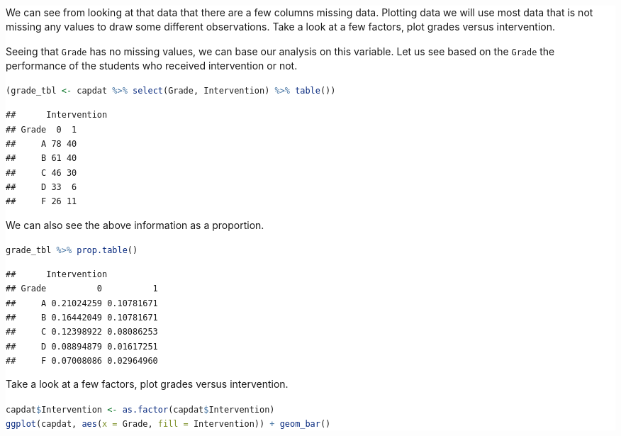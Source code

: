 We can see from looking at that data that there are a few columns
missing data. Plotting data we will use most data that is not missing
any values to draw some different observations. Take a look at a few
factors, plot grades versus intervention.

Seeing that `Grade` has no missing values, we can base our analysis on
this variable. Let us see based on the `Grade` the performance of the
students who received intervention or not.

``` r
(grade_tbl <- capdat %>% select(Grade, Intervention) %>% table())
```

    ##      Intervention
    ## Grade  0  1
    ##     A 78 40
    ##     B 61 40
    ##     C 46 30
    ##     D 33  6
    ##     F 26 11

We can also see the above information as a proportion.

``` r
grade_tbl %>% prop.table()
```

    ##      Intervention
    ## Grade          0          1
    ##     A 0.21024259 0.10781671
    ##     B 0.16442049 0.10781671
    ##     C 0.12398922 0.08086253
    ##     D 0.08894879 0.01617251
    ##     F 0.07008086 0.02964960

Take a look at a few factors, plot grades versus intervention.

``` r
capdat$Intervention <- as.factor(capdat$Intervention)
ggplot(capdat, aes(x = Grade, fill = Intervention)) + geom_bar()
```
